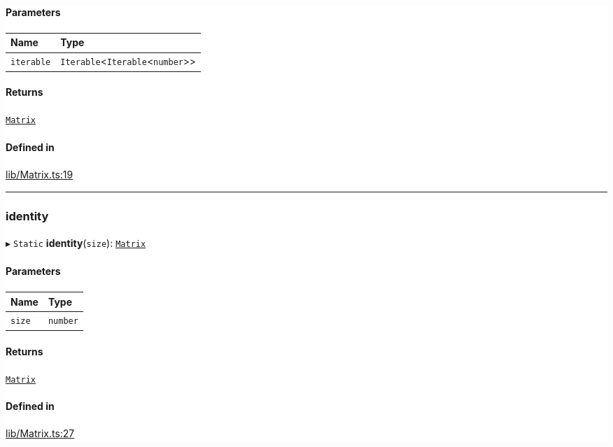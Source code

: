 #### Parameters

| Name | Type |
| :------ | :------ |
| `iterable` | `Iterable`<`Iterable`<`number`\>\> |

#### Returns

[`Matrix`](https://github.com/bemoje/tsmono/blob/main/pkg/matrix/docs/md/classes/Matrix.md)

#### Defined in

[lib/Matrix.ts:19](https://github.com/bemoje/tsmono/blob/ad6c8c6/pkg/matrix/src/lib/Matrix.ts#L19)

___

### identity

▸ `Static` **identity**(`size`): [`Matrix`](https://github.com/bemoje/tsmono/blob/main/pkg/matrix/docs/md/classes/Matrix.md)

#### Parameters

| Name | Type |
| :------ | :------ |
| `size` | `number` |

#### Returns

[`Matrix`](https://github.com/bemoje/tsmono/blob/main/pkg/matrix/docs/md/classes/Matrix.md)

#### Defined in

[lib/Matrix.ts:27](https://github.com/bemoje/tsmono/blob/ad6c8c6/pkg/matrix/src/lib/Matrix.ts#L27)

